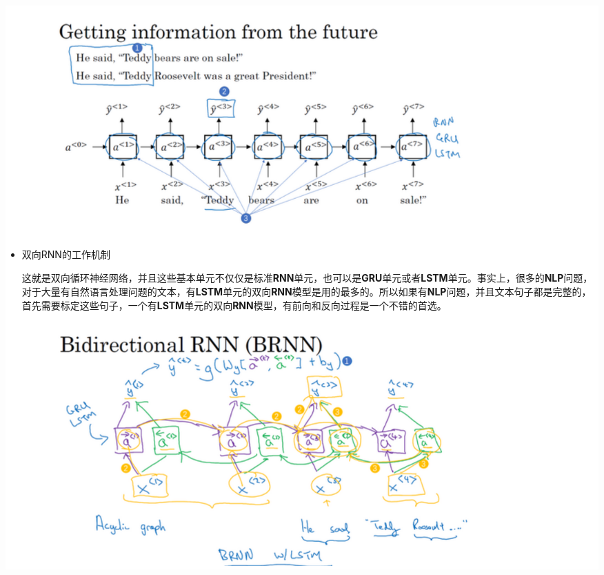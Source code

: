   <img src="../TyporaResources/Image/image-20211112200637745.png" alt="image-20211112200637745" style="zoom:80%;" />

- 双向RNN的工作机制

  这就是双向循环神经网络，并且这些基本单元不仅仅是标准**RNN**单元，也可以是**GRU**单元或者**LSTM**单元。事实上，很多的**NLP**问题，对于大量有自然语言处理问题的文本，有**LSTM**单元的双向**RNN**模型是用的最多的。所以如果有**NLP**问题，并且文本句子都是完整的，首先需要标定这些句子，一个有**LSTM**单元的双向**RNN**模型，有前向和反向过程是一个不错的首选。

  <img src="../TyporaResources/Image/image-20211112200812593.png" alt="image-20211112200812593" style="zoom:80%;" />
